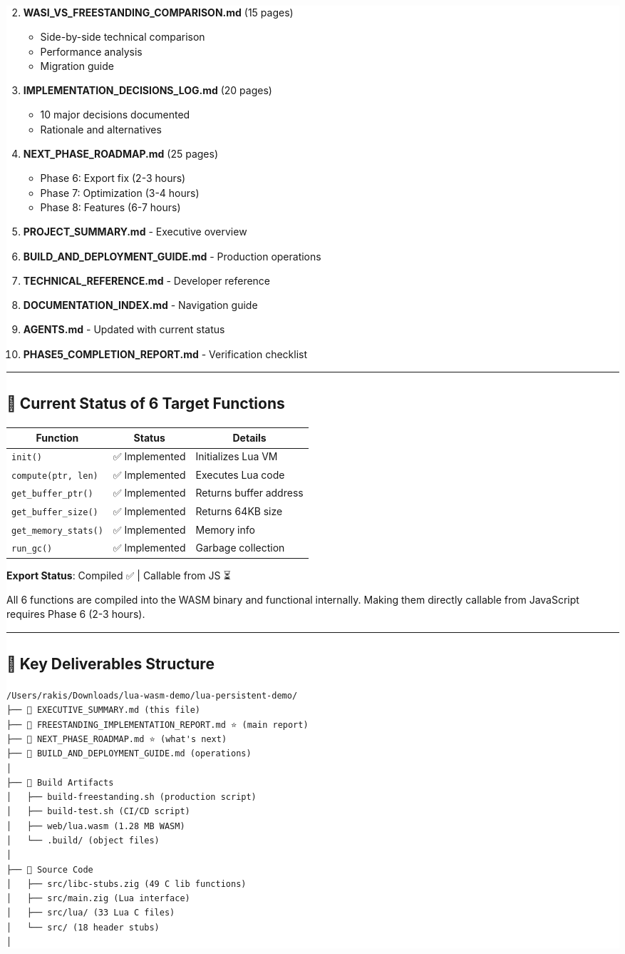 2. **WASI_VS_FREESTANDING_COMPARISON.md** (15 pages)
   - Side-by-side technical comparison
   - Performance analysis
   - Migration guide

3. **IMPLEMENTATION_DECISIONS_LOG.md** (20 pages)
   - 10 major decisions documented
   - Rationale and alternatives

4. **NEXT_PHASE_ROADMAP.md** (25 pages)
   - Phase 6: Export fix (2-3 hours)
   - Phase 7: Optimization (3-4 hours)
   - Phase 8: Features (6-7 hours)

5. **PROJECT_SUMMARY.md** - Executive overview
6. **BUILD_AND_DEPLOYMENT_GUIDE.md** - Production operations
7. **TECHNICAL_REFERENCE.md** - Developer reference
8. **DOCUMENTATION_INDEX.md** - Navigation guide
9. **AGENTS.md** - Updated with current status
10. **PHASE5_COMPLETION_REPORT.md** - Verification checklist

---

## 🎯 Current Status of 6 Target Functions

| Function | Status | Details |
|----------|--------|---------|
| `init()` | ✅ Implemented | Initializes Lua VM |
| `compute(ptr, len)` | ✅ Implemented | Executes Lua code |
| `get_buffer_ptr()` | ✅ Implemented | Returns buffer address |
| `get_buffer_size()` | ✅ Implemented | Returns 64KB size |
| `get_memory_stats()` | ✅ Implemented | Memory info |
| `run_gc()` | ✅ Implemented | Garbage collection |

**Export Status**: Compiled ✅ | Callable from JS ⏳

All 6 functions are compiled into the WASM binary and functional internally. Making them directly callable from JavaScript requires Phase 6 (2-3 hours).

---

## 📁 Key Deliverables Structure

```
/Users/rakis/Downloads/lua-wasm-demo/lua-persistent-demo/
├── 📄 EXECUTIVE_SUMMARY.md (this file)
├── 📄 FREESTANDING_IMPLEMENTATION_REPORT.md ⭐ (main report)
├── 📄 NEXT_PHASE_ROADMAP.md ⭐ (what's next)
├── 📄 BUILD_AND_DEPLOYMENT_GUIDE.md (operations)
│
├── 🔨 Build Artifacts
│   ├── build-freestanding.sh (production script)
│   ├── build-test.sh (CI/CD script)
│   ├── web/lua.wasm (1.28 MB WASM)
│   └── .build/ (object files)
│
├── 💾 Source Code
│   ├── src/libc-stubs.zig (49 C lib functions)
│   ├── src/main.zig (Lua interface)
│   ├── src/lua/ (33 Lua C files)
│   └── src/ (18 header stubs)
│
```